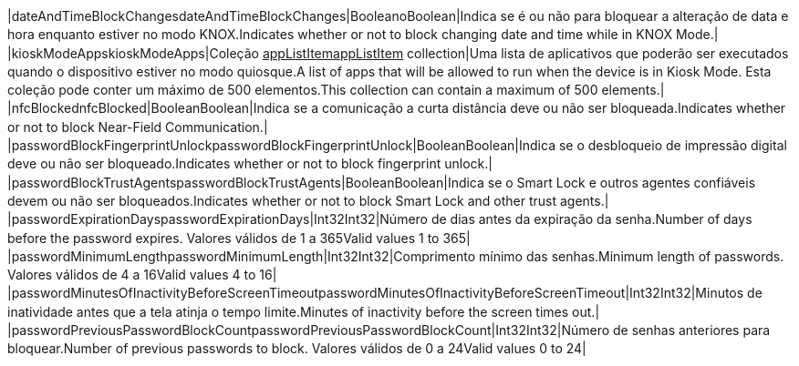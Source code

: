 |<span data-ttu-id="35884-233">dateAndTimeBlockChanges</span><span class="sxs-lookup"><span data-stu-id="35884-233">dateAndTimeBlockChanges</span></span>|<span data-ttu-id="35884-234">Booleano</span><span class="sxs-lookup"><span data-stu-id="35884-234">Boolean</span></span>|<span data-ttu-id="35884-235">Indica se é ou não para bloquear a alteração de data e hora enquanto estiver no modo KNOX.</span><span class="sxs-lookup"><span data-stu-id="35884-235">Indicates whether or not to block changing date and time while in KNOX Mode.</span></span>|
|<span data-ttu-id="35884-236">kioskModeApps</span><span class="sxs-lookup"><span data-stu-id="35884-236">kioskModeApps</span></span>|<span data-ttu-id="35884-237">Coleção [appListItem](../resources/intune-deviceconfig-applistitem.md)</span><span class="sxs-lookup"><span data-stu-id="35884-237">[appListItem](../resources/intune-deviceconfig-applistitem.md) collection</span></span>|<span data-ttu-id="35884-238">Uma lista de aplicativos que poderão ser executados quando o dispositivo estiver no modo quiosque.</span><span class="sxs-lookup"><span data-stu-id="35884-238">A list of apps that will be allowed to run when the device is in Kiosk Mode.</span></span> <span data-ttu-id="35884-239">Esta coleção pode conter um máximo de 500 elementos.</span><span class="sxs-lookup"><span data-stu-id="35884-239">This collection can contain a maximum of 500 elements.</span></span>|
|<span data-ttu-id="35884-240">nfcBlocked</span><span class="sxs-lookup"><span data-stu-id="35884-240">nfcBlocked</span></span>|<span data-ttu-id="35884-241">Boolean</span><span class="sxs-lookup"><span data-stu-id="35884-241">Boolean</span></span>|<span data-ttu-id="35884-242">Indica se a comunicação a curta distância deve ou não ser bloqueada.</span><span class="sxs-lookup"><span data-stu-id="35884-242">Indicates whether or not to block Near-Field Communication.</span></span>|
|<span data-ttu-id="35884-243">passwordBlockFingerprintUnlock</span><span class="sxs-lookup"><span data-stu-id="35884-243">passwordBlockFingerprintUnlock</span></span>|<span data-ttu-id="35884-244">Boolean</span><span class="sxs-lookup"><span data-stu-id="35884-244">Boolean</span></span>|<span data-ttu-id="35884-245">Indica se o desbloqueio de impressão digital deve ou não ser bloqueado.</span><span class="sxs-lookup"><span data-stu-id="35884-245">Indicates whether or not to block fingerprint unlock.</span></span>|
|<span data-ttu-id="35884-246">passwordBlockTrustAgents</span><span class="sxs-lookup"><span data-stu-id="35884-246">passwordBlockTrustAgents</span></span>|<span data-ttu-id="35884-247">Boolean</span><span class="sxs-lookup"><span data-stu-id="35884-247">Boolean</span></span>|<span data-ttu-id="35884-248">Indica se o Smart Lock e outros agentes confiáveis devem ou não ser bloqueados.</span><span class="sxs-lookup"><span data-stu-id="35884-248">Indicates whether or not to block Smart Lock and other trust agents.</span></span>|
|<span data-ttu-id="35884-249">passwordExpirationDays</span><span class="sxs-lookup"><span data-stu-id="35884-249">passwordExpirationDays</span></span>|<span data-ttu-id="35884-250">Int32</span><span class="sxs-lookup"><span data-stu-id="35884-250">Int32</span></span>|<span data-ttu-id="35884-251">Número de dias antes da expiração da senha.</span><span class="sxs-lookup"><span data-stu-id="35884-251">Number of days before the password expires.</span></span> <span data-ttu-id="35884-252">Valores válidos de 1 a 365</span><span class="sxs-lookup"><span data-stu-id="35884-252">Valid values 1 to 365</span></span>|
|<span data-ttu-id="35884-253">passwordMinimumLength</span><span class="sxs-lookup"><span data-stu-id="35884-253">passwordMinimumLength</span></span>|<span data-ttu-id="35884-254">Int32</span><span class="sxs-lookup"><span data-stu-id="35884-254">Int32</span></span>|<span data-ttu-id="35884-255">Comprimento mínimo das senhas.</span><span class="sxs-lookup"><span data-stu-id="35884-255">Minimum length of passwords.</span></span> <span data-ttu-id="35884-256">Valores válidos de 4 a 16</span><span class="sxs-lookup"><span data-stu-id="35884-256">Valid values 4 to 16</span></span>|
|<span data-ttu-id="35884-257">passwordMinutesOfInactivityBeforeScreenTimeout</span><span class="sxs-lookup"><span data-stu-id="35884-257">passwordMinutesOfInactivityBeforeScreenTimeout</span></span>|<span data-ttu-id="35884-258">Int32</span><span class="sxs-lookup"><span data-stu-id="35884-258">Int32</span></span>|<span data-ttu-id="35884-259">Minutos de inatividade antes que a tela atinja o tempo limite.</span><span class="sxs-lookup"><span data-stu-id="35884-259">Minutes of inactivity before the screen times out.</span></span>|
|<span data-ttu-id="35884-260">passwordPreviousPasswordBlockCount</span><span class="sxs-lookup"><span data-stu-id="35884-260">passwordPreviousPasswordBlockCount</span></span>|<span data-ttu-id="35884-261">Int32</span><span class="sxs-lookup"><span data-stu-id="35884-261">Int32</span></span>|<span data-ttu-id="35884-262">Número de senhas anteriores para bloquear.</span><span class="sxs-lookup"><span data-stu-id="35884-262">Number of previous passwords to block.</span></span> <span data-ttu-id="35884-263">Valores válidos de 0 a 24</span><span class="sxs-lookup"><span data-stu-id="35884-263">Valid values 0 to 24</span></span>|
